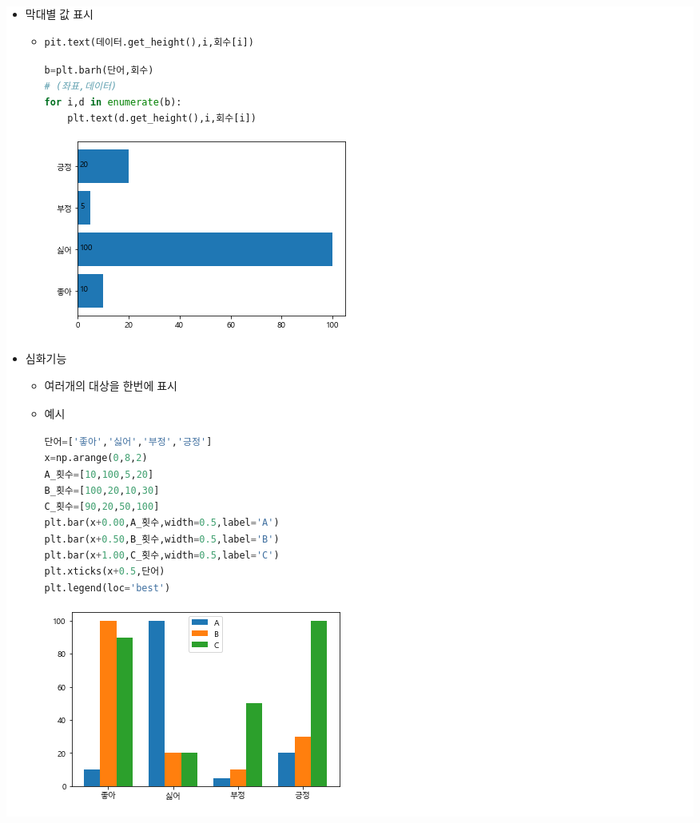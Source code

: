 - 막대별 값 표시

  - ``pit.text(데이터.get_height(),i,회수[i])``

    ```python
    b=plt.barh(단어,회수)
    # (좌표,데이터)
    for i,d in enumerate(b):
        plt.text(d.get_height(),i,회수[i])
    ```

    ![image-20220411201612628](Day13.assets/image-20220411201612628.png)

- 심화기능

  - 여러개의 대상을 한번에 표시

  - 예시

    ```python
    단어=['좋아','싫어','부정','긍정']
    x=np.arange(0,8,2)
    A_횟수=[10,100,5,20]
    B_횟수=[100,20,10,30]
    C_횟수=[90,20,50,100]
    plt.bar(x+0.00,A_횟수,width=0.5,label='A')
    plt.bar(x+0.50,B_횟수,width=0.5,label='B')
    plt.bar(x+1.00,C_횟수,width=0.5,label='C')
    plt.xticks(x+0.5,단어)
    plt.legend(loc='best')
    ```

    ![image-20220411201850143](Day13.assets/image-20220411201850143.png)
